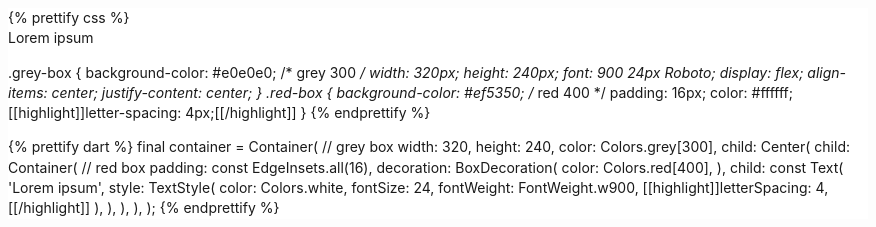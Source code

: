 <div class="lefthighlight">
{% prettify css %}
<div class="grey-box">
  <div class="red-box">
    Lorem ipsum
  </div>
</div>

.grey-box {
    background-color: #e0e0e0; /* grey 300 */
    width: 320px;
    height: 240px;
    font: 900 24px Roboto;
    display: flex;
    align-items: center;
    justify-content: center;
}
.red-box {
    background-color: #ef5350; /* red 400 */
    padding: 16px;
    color: #ffffff;
    [[highlight]]letter-spacing: 4px;[[/highlight]]
}
{% endprettify %}
</div>
<div class="righthighlight">
<?code-excerpt "lib/main.dart (TextSpacing)" replace="/\/\*//g;/\*\/ *//g"?>
{% prettify dart %}
final container = Container(
  // grey box
  width: 320,
  height: 240,
  color: Colors.grey[300],
  child: Center(
    child: Container(
      // red box
      padding: const EdgeInsets.all(16),
      decoration: BoxDecoration(
        color: Colors.red[400],
      ),
      child: const Text(
        'Lorem ipsum',
        style: TextStyle(
          color: Colors.white,
          fontSize: 24,
          fontWeight: FontWeight.w900,
          [[highlight]]letterSpacing: 4, [[/highlight]]
        ),
      ),
    ),
  ),
);
{% endprettify %}
</div>


[basic shapes]: https://developer.mozilla.org/en-US/docs/Web/CSS/basic-shape
[`border-box`]: https://css-tricks.com/box-sizing/
[`BorderRadius`]: {{site.api}}/flutter/painting/BorderRadius-class.html
[`BoxDecoration`]: {{site.api}}/flutter/painting/BoxDecoration-class.html
[`BoxConstraints`]: {{site.api}}/flutter/rendering/BoxConstraints-class.html
[`BoxShape` enum]: {{site.api}}/flutter/painting/BoxShape.html
[`BoxShadow`]: {{site.api}}/flutter/painting/BoxShadow-class.html
[`Center`]: {{site.api}}/flutter/widgets/Center-class.html
[`Container`]: {{site.api}}/flutter/widgets/Container-class.html
[Introduction to declarative UI]: /get-started/flutter-for/declarative
[Learning Dart as a JavaScript Developer]: {{site.dart-site}}/guides/language/coming-from/js-to-dart
[`Matrix4`]: {{site.api}}/flutter/vector_math_64/Matrix4-class.html
[`Positioned`]: {{site.api}}/flutter/widgets/Positioned-class.html
[`RichText`]: {{site.api}}/flutter/widgets/RichText-class.html
[`Stack`]: {{site.api}}/flutter/widgets/Stack-class.html
[`Text`]: {{site.api}}/flutter/widgets/Text-class.html
[`TextSpan`]: {{site.api}}/flutter/painting/TextSpan-class.html
[`TextStyle`]: {{site.api}}/flutter/painting/TextStyle-class.html
[`Transform`]: {{site.api}}/flutter/widgets/Transform-class.html
[Understanding constraints]: /ui/layout/constraints